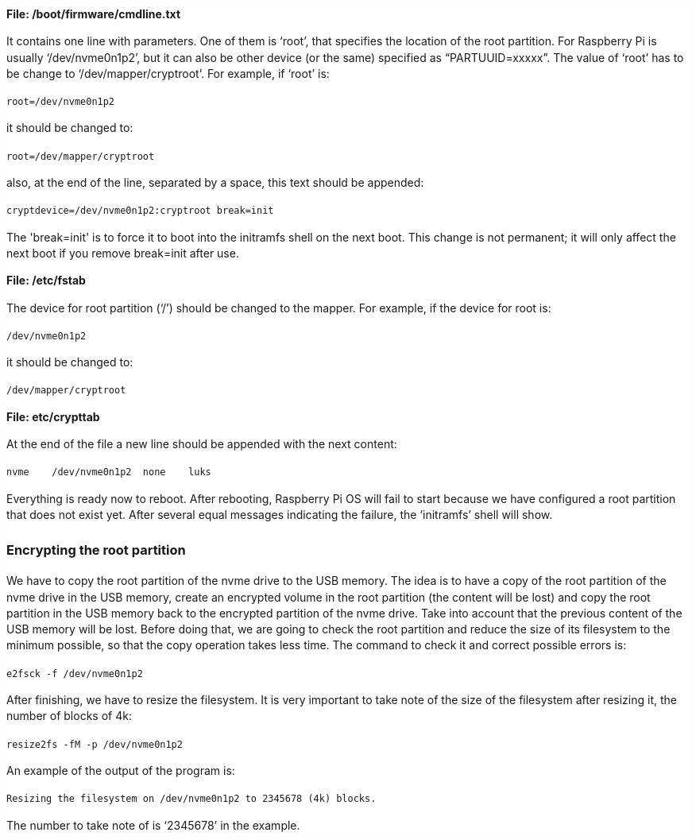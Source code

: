 **File: /boot/firmware/cmdline.txt**

It contains one line with parameters. One of them is ‘root’, that specifies the location of the root partition. 
For Raspberry Pi is usually ‘/dev/nvme0n1p2’, but it can also be other device (or the same) specified as “PARTUUID=xxxxx”. 
The value of ‘root’ has to be change to ‘/dev/mapper/cryptroot’. For example, if ‘root’ is:
```
root=/dev/nvme0n1p2
```
it should be changed to:
```
root=/dev/mapper/cryptroot
```
also, at the end of the line, separated by a space, this text should be appended:
```
cryptdevice=/dev/nvme0n1p2:cryptroot break=init
```

The 'break=init' is to force it to boot into the initramfs shell on the next boot. This change is not permanent; 
it will only affect the next boot if you remove break=init after use.

**File: /etc/fstab**

The device for root partition (‘/’) should be changed to the mapper.
For example, if the device for root is:
```
/dev/nvme0n1p2
```
it should be changed to:
```
/dev/mapper/cryptroot
```

**File: etc/crypttab**

At the end of the file a new line should be appended with the next content:
```
nvme	/dev/nvme0n1p2	none	luks
```

Everything is ready now to reboot. After rebooting, Raspberry Pi OS will fail to start because we have configured a root partition that does not exist yet. 
After several equal messages indicating the failure, the ‘initramfs’ shell will show.

### Encrypting the root partition

We have to copy the root partition of the nvme drive to the USB memory. 
The idea is to have a copy of the root partition of the nvme drive in the USB memory, 
create an encrypted volume in the root partition (the content will be lost) 
and copy the root partition in the USB memory back to the encrypted partition of the nvme drive. 
Take into account that the previous content of the USB memory will be lost. 
Before doing that, we are going to check the root partition and reduce the size of its filesystem to the minimum possible, 
so that the copy operation takes less time. The command to check it and correct possible errors is:
```
e2fsck -f /dev/nvme0n1p2
```
After finishing, we have to resize the filesystem. It is very important to take note of the size of the filesystem after resizing it, 
the number of blocks of 4k:
```
resize2fs -fM -p /dev/nvme0n1p2
```
An example of the output of the program is:
```
Resizing the filesystem on /dev/nvme0n1p2 to 2345678 (4k) blocks.
```
The number to take note of is ‘2345678’ in the example.